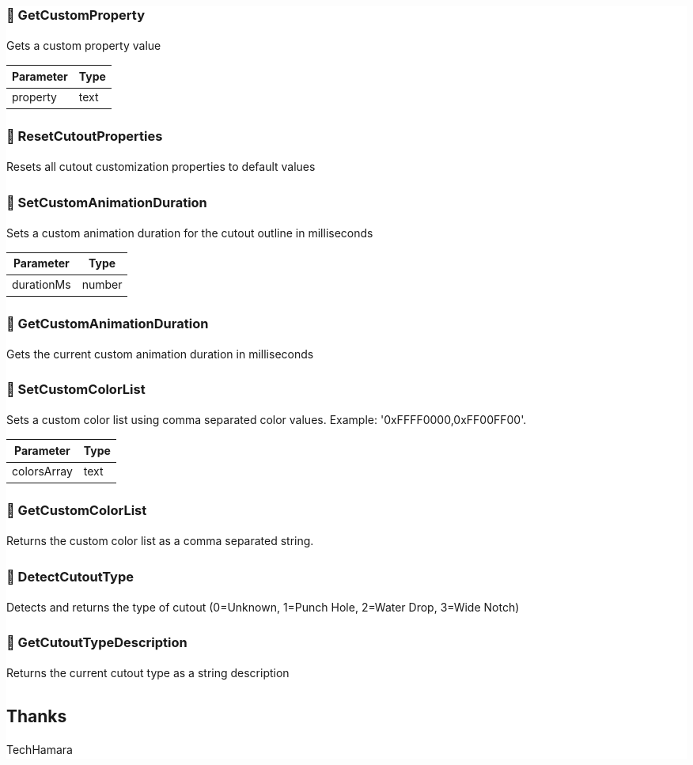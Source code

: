 ### 💜 GetCustomProperty
Gets a custom property value

| Parameter | Type
| - | - |
| property | text

### 💜 ResetCutoutProperties
Resets all cutout customization properties to default values

### 💜 SetCustomAnimationDuration
Sets a custom animation duration for the cutout outline in milliseconds

| Parameter | Type
| - | - |
| durationMs | number

### 💜 GetCustomAnimationDuration
Gets the current custom animation duration in milliseconds

### 💜 SetCustomColorList
Sets a custom color list using comma separated color values. Example: '0xFFFF0000,0xFF00FF00'.

| Parameter | Type
| - | - |
| colorsArray | text

### 💜 GetCustomColorList
Returns the custom color list as a comma separated string.

### 💜 DetectCutoutType
Detects and returns the type of cutout (0=Unknown, 1=Punch Hole, 2=Water Drop, 3=Wide Notch)

### 💜 GetCutoutTypeDescription
Returns the current cutout type as a string description

## Thanks 
  TechHamara
